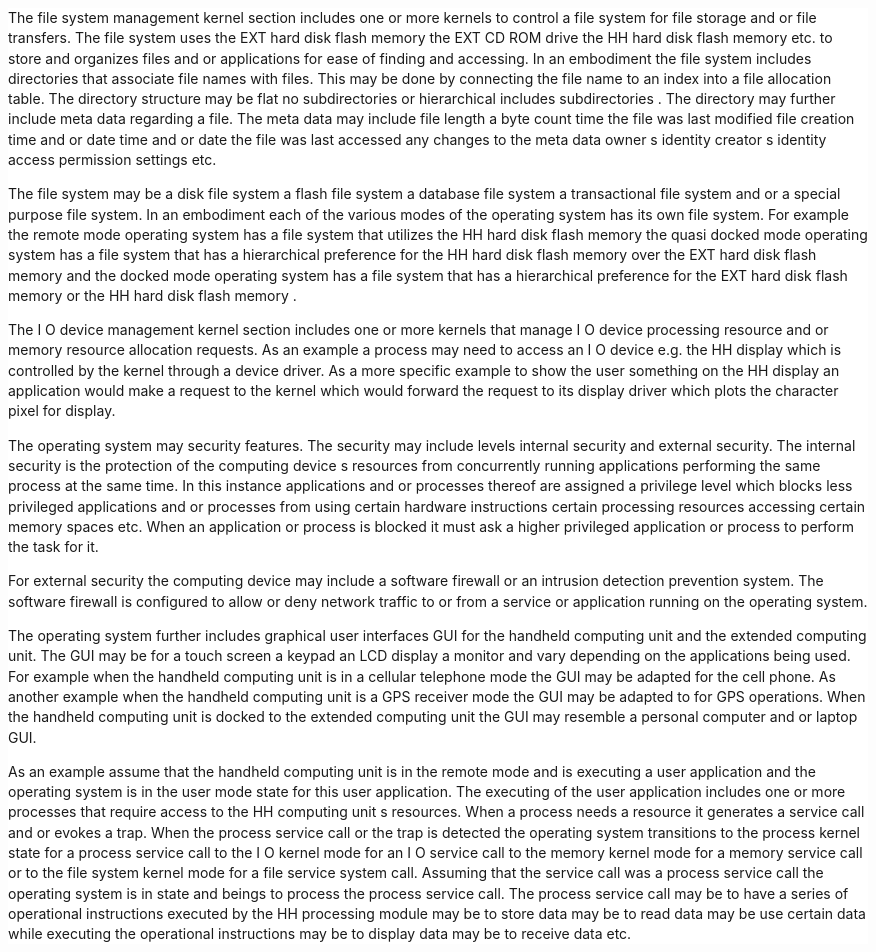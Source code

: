 The file system management kernel section includes one or more kernels to control a file system for file storage and or file transfers. The file system uses the EXT hard disk flash memory the EXT CD ROM drive the HH hard disk flash memory etc. to store and organizes files and or applications for ease of finding and accessing. In an embodiment the file system includes directories that associate file names with files. This may be done by connecting the file name to an index into a file allocation table. The directory structure may be flat no subdirectories or hierarchical includes subdirectories . The directory may further include meta data regarding a file. The meta data may include file length a byte count time the file was last modified file creation time and or date time and or date the file was last accessed any changes to the meta data owner s identity creator s identity access permission settings etc.

The file system may be a disk file system a flash file system a database file system a transactional file system and or a special purpose file system. In an embodiment each of the various modes of the operating system has its own file system. For example the remote mode operating system has a file system that utilizes the HH hard disk flash memory the quasi docked mode operating system has a file system that has a hierarchical preference for the HH hard disk flash memory over the EXT hard disk flash memory and the docked mode operating system has a file system that has a hierarchical preference for the EXT hard disk flash memory or the HH hard disk flash memory .

The I O device management kernel section includes one or more kernels that manage I O device processing resource and or memory resource allocation requests. As an example a process may need to access an I O device e.g. the HH display which is controlled by the kernel through a device driver. As a more specific example to show the user something on the HH display an application would make a request to the kernel which would forward the request to its display driver which plots the character pixel for display.

The operating system may security features. The security may include levels internal security and external security. The internal security is the protection of the computing device s resources from concurrently running applications performing the same process at the same time. In this instance applications and or processes thereof are assigned a privilege level which blocks less privileged applications and or processes from using certain hardware instructions certain processing resources accessing certain memory spaces etc. When an application or process is blocked it must ask a higher privileged application or process to perform the task for it.

For external security the computing device may include a software firewall or an intrusion detection prevention system. The software firewall is configured to allow or deny network traffic to or from a service or application running on the operating system.

The operating system further includes graphical user interfaces GUI for the handheld computing unit and the extended computing unit. The GUI may be for a touch screen a keypad an LCD display a monitor and vary depending on the applications being used. For example when the handheld computing unit is in a cellular telephone mode the GUI may be adapted for the cell phone. As another example when the handheld computing unit is a GPS receiver mode the GUI may be adapted to for GPS operations. When the handheld computing unit is docked to the extended computing unit the GUI may resemble a personal computer and or laptop GUI.

As an example assume that the handheld computing unit is in the remote mode and is executing a user application and the operating system is in the user mode state for this user application. The executing of the user application includes one or more processes that require access to the HH computing unit s resources. When a process needs a resource it generates a service call and or evokes a trap. When the process service call or the trap is detected the operating system transitions to the process kernel state for a process service call to the I O kernel mode for an I O service call to the memory kernel mode for a memory service call or to the file system kernel mode for a file service system call. Assuming that the service call was a process service call the operating system is in state and beings to process the process service call. The process service call may be to have a series of operational instructions executed by the HH processing module may be to store data may be to read data may be use certain data while executing the operational instructions may be to display data may be to receive data etc.

